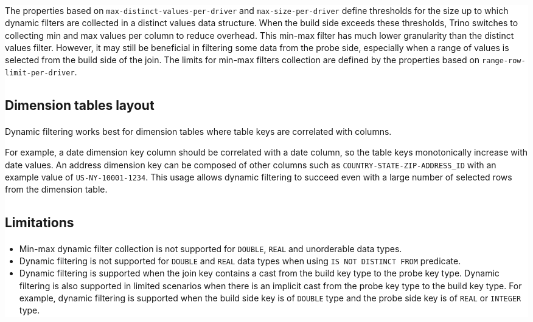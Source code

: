 The properties based on `max-distinct-values-per-driver` and `max-size-per-driver`
define thresholds for the size up to which dynamic filters are collected in a
distinct values data structure. When the build side exceeds these thresholds,
Trino switches to collecting min and max values per column to reduce overhead.
This min-max filter has much lower granularity than the distinct values filter.
However, it may still be beneficial in filtering some data from the probe side,
especially when a range of values is selected from the build side of the join.
The limits for min-max filters collection are defined by the properties
based on `range-row-limit-per-driver`.

## Dimension tables layout

Dynamic filtering works best for dimension tables where
table keys are correlated with columns.

For example, a date dimension key column should be correlated with a date column,
so the table keys monotonically increase with date values.
An address dimension key can be composed of other columns such as
`COUNTRY-STATE-ZIP-ADDRESS_ID` with an example value of `US-NY-10001-1234`.
This usage allows dynamic filtering to succeed even with a large number
of selected rows from the dimension table.

## Limitations

- Min-max dynamic filter collection is not supported for `DOUBLE`, `REAL` and unorderable data types.
- Dynamic filtering is not supported for `DOUBLE` and `REAL` data types when using `IS NOT DISTINCT FROM` predicate.
- Dynamic filtering is supported when the join key contains a cast from the build key type to the
  probe key type. Dynamic filtering is also supported in limited scenarios when there is an implicit
  cast from the probe key type to the build key type. For example, dynamic filtering is supported when
  the build side key is of `DOUBLE` type and the probe side key is of `REAL` or `INTEGER` type.

